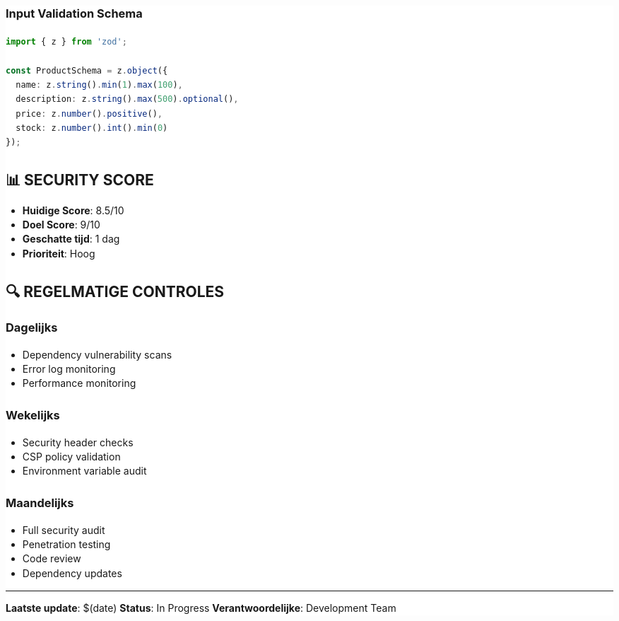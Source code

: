 ### Input Validation Schema
```typescript
import { z } from 'zod';

const ProductSchema = z.object({
  name: z.string().min(1).max(100),
  description: z.string().max(500).optional(),
  price: z.number().positive(),
  stock: z.number().int().min(0)
});
```

## 📊 SECURITY SCORE

- **Huidige Score**: 8.5/10
- **Doel Score**: 9/10
- **Geschatte tijd**: 1 dag
- **Prioriteit**: Hoog

## 🔍 REGELMATIGE CONTROLES

### Dagelijks
- Dependency vulnerability scans
- Error log monitoring
- Performance monitoring

### Wekelijks
- Security header checks
- CSP policy validation
- Environment variable audit

### Maandelijks
- Full security audit
- Penetration testing
- Code review
- Dependency updates

---

**Laatste update**: $(date)
**Status**: In Progress
**Verantwoordelijke**: Development Team 